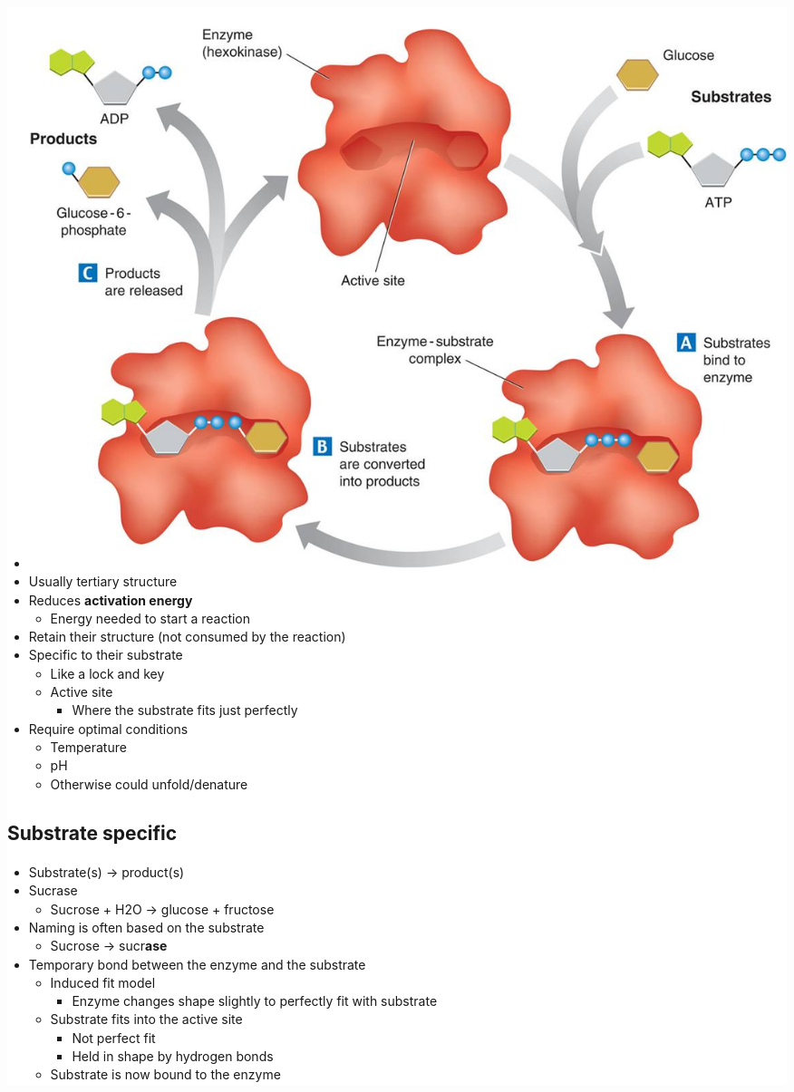 - ![Enzymes](./Photos/Enzymes.jpg)
- Usually tertiary structure
- Reduces **activation energy**
    - Energy needed to start a reaction
- Retain their structure (not consumed by the reaction)
- Specific to their substrate
    - Like a lock and key
    - Active site
        - Where the substrate fits just perfectly
- Require optimal conditions
    - Temperature
    - pH
    - Otherwise could unfold/denature

## Substrate specific

- Substrate(s) &rarr; product(s)
- Sucrase
    - Sucrose + H2O &rarr; glucose + fructose
- Naming is often based on the substrate
    - Sucrose &rarr; sucr**ase**
- Temporary bond between the enzyme and the substrate
    - Induced fit model
        - Enzyme changes shape slightly to perfectly fit with substrate
    - Substrate fits into the active site
        - Not perfect fit
        - Held in shape by hydrogen bonds
    - Substrate is now bound to the enzyme
